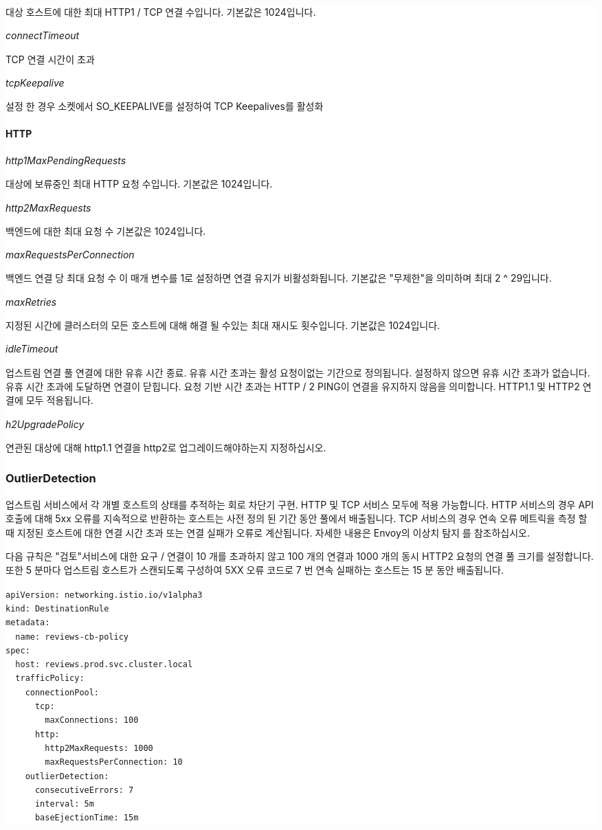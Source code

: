대상 호스트에 대한 최대 HTTP1 / TCP 연결 수입니다. 기본값은 1024입니다.

*connectTimeout*

TCP 연결 시간이 초과

*tcpKeepalive*

설정 한 경우 소켓에서 SO_KEEPALIVE를 설정하여 TCP Keepalives를 활성화

#### HTTP
*http1MaxPendingRequests*

대상에 보류중인 최대 HTTP 요청 수입니다. 기본값은 1024입니다.

*http2MaxRequests*

백엔드에 대한 최대 요청 수 기본값은 1024입니다.

*maxRequestsPerConnection*

백엔드 연결 당 최대 요청 수 이 매개 변수를 1로 설정하면 연결 유지가 비활성화됩니다. 기본값은 "무제한"을 의미하며 최대 2 ^ 29입니다.

*maxRetries*

지정된 시간에 클러스터의 모든 호스트에 대해 해결 될 수있는 최대 재시도 횟수입니다. 기본값은 1024입니다.

*idleTimeout*

업스트림 연결 풀 연결에 대한 유휴 시간 종료. 유휴 시간 초과는 활성 요청이없는 기간으로 정의됩니다. 설정하지 않으면 유휴 시간 초과가 없습니다. 유휴 시간 초과에 도달하면 연결이 닫힙니다. 요청 기반 시간 초과는 HTTP / 2 PING이 연결을 유지하지 않음을 의미합니다. HTTP1.1 및 HTTP2 연결에 모두 적용됩니다.

*h2UpgradePolicy*

연관된 대상에 대해 http1.1 연결을 http2로 업그레이드해야하는지 지정하십시오.




### OutlierDetection
업스트림 서비스에서 각 개별 호스트의 상태를 추적하는 회로 차단기 구현. HTTP 및 TCP 서비스 모두에 적용 가능합니다. HTTP 서비스의 경우 API 호출에 대해 5xx 오류를 지속적으로 반환하는 호스트는 사전 정의 된 기간 동안 풀에서 배출됩니다. TCP 서비스의 경우 연속 오류 메트릭을 측정 할 때 지정된 호스트에 대한 연결 시간 초과 또는 연결 실패가 오류로 계산됩니다. 자세한 내용은 Envoy의 이상치 탐지 를 참조하십시오.

다음 규칙은 "검토"서비스에 대한 요구 / 연결이 10 개를 초과하지 않고 100 개의 연결과 1000 개의 동시 HTTP2 요청의 연결 풀 크기를 설정합니다. 또한 5 분마다 업스트림 호스트가 스캔되도록 구성하여 5XX 오류 코드로 7 번 연속 실패하는 호스트는 15 분 동안 배출됩니다.

    apiVersion: networking.istio.io/v1alpha3
    kind: DestinationRule
    metadata:
      name: reviews-cb-policy
    spec:
      host: reviews.prod.svc.cluster.local
      trafficPolicy:
        connectionPool:
          tcp:
            maxConnections: 100
          http:
            http2MaxRequests: 1000
            maxRequestsPerConnection: 10
        outlierDetection:
          consecutiveErrors: 7
          interval: 5m
          baseEjectionTime: 15m

